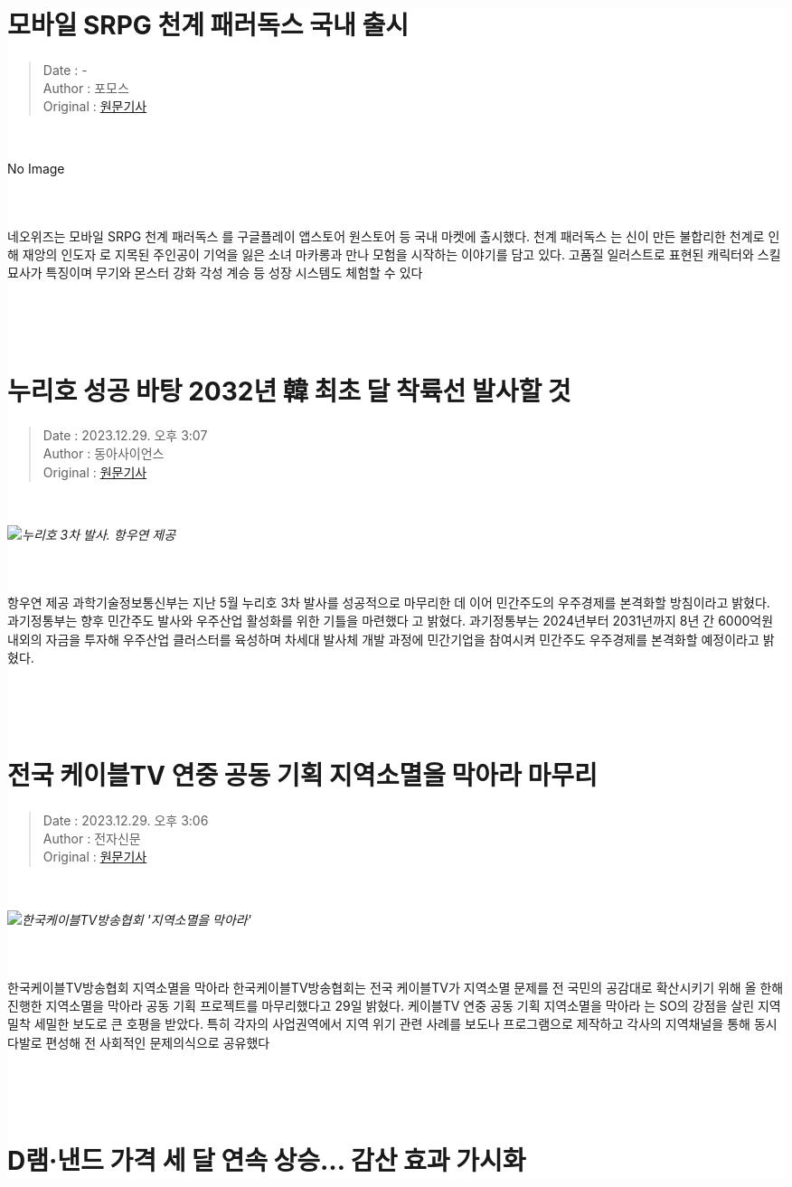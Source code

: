   
# 모바일 SRPG 천계 패러독스 국내 출시  
  
> Date : -  
> Author : 포모스  
> Original : [원문기사](https://n.news.naver.com/mnews/article/236/0000240049?sid=105)  
<br/>  
  
No Image  
<br/><br/>  
  
네오위즈는 모바일 SRPG 천계 패러독스 를 구글플레이 앱스토어 원스토어 등 국내 마켓에 출시했다. 천계 패러독스 는 신이 만든 불합리한 천계로 인해 재앙의 인도자 로 지목된 주인공이 기억을 잃은 소녀 마카롱과 만나 모험을 시작하는 이야기를 담고 있다. 고품질 일러스트로 표현된 캐릭터와 스킬 묘사가 특징이며 무기와 몬스터 강화 각성 계승 등 성장 시스템도 체험할 수 있다  
<br/><br/><br/>  

  
# 누리호 성공 바탕 2032년 韓 최초 달 착륙선 발사할 것  
  
> Date : 2023.12.29. 오후 3:07  
> Author : 동아사이언스  
> Original : [원문기사](https://n.news.naver.com/mnews/article/584/0000025439?sid=105)  
<br/>  
  
<img src="https://imgnews.pstatic.net/image/584/2023/12/29/0000025439_001_20231229150701505.jpg?type=w647" id="img1"></img><em class="img_desc">누리호 3차 발사. 항우연 제공</em>  
<br/><br/>  
  
항우연 제공 과학기술정보통신부는 지난 5월 누리호 3차 발사를 성공적으로 마무리한 데 이어 민간주도의 우주경제를 본격화할 방침이라고 밝혔다.
과기정통부는 향후 민간주도 발사와 우주산업 활성화를 위한 기틀을 마련했다 고 밝혔다.
과기정통부는 2024년부터 2031년까지 8년 간 6000억원 내외의 자금을 투자해 우주산업 클러스터를 육성하며 차세대 발사체 개발 과정에 민간기업을 참여시켜 민간주도 우주경제를 본격화할 예정이라고 밝혔다.  
<br/><br/><br/>  

  
# 전국 케이블TV 연중 공동 기획 지역소멸을 막아라 마무리  
  
> Date : 2023.12.29. 오후 3:06  
> Author : 전자신문  
> Original : [원문기사](https://n.news.naver.com/mnews/article/030/0003169568?sid=105)  
<br/>  
  
<img src="https://imgnews.pstatic.net/image/030/2023/12/29/0003169568_001_20231229150601077.jpg?type=w647" id="img1"></img><em class="img_desc">한국케이블TV방송협회 '지역소멸을 막아라'</em>  
<br/><br/>  
  
한국케이블TV방송협회 지역소멸을 막아라 한국케이블TV방송협회는 전국 케이블TV가 지역소멸 문제를 전 국민의 공감대로 확산시키기 위해 올 한해 진행한 지역소멸을 막아라 공동 기획 프로젝트를 마무리했다고 29일 밝혔다. 케이블TV 연중 공동 기획 지역소멸을 막아라 는 SO의 강점을 살린 지역 밀착 세밀한 보도로 큰 호평을 받았다. 특히 각자의 사업권역에서 지역 위기 관련 사례를 보도나 프로그램으로 제작하고 각사의 지역채널을 통해 동시다발로 편성해 전 사회적인 문제의식으로 공유했다  
<br/><br/><br/>  

  
# D램·낸드 가격 세 달 연속 상승… 감산 효과 가시화  
  